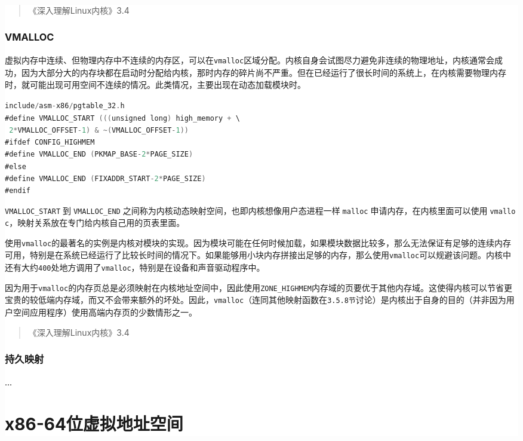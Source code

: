 >《深入理解Linux内核》3.4

### VMALLOC

虚拟内存中连续、但物理内存中不连续的内存区，可以在`vmalloc`区域分配。内核自身会试图尽力避免非连续的物理地址，内核通常会成功，因为大部分大的内存块都在启动时分配给内核，那时内存的碎片尚不严重。但在已经运行了很长时间的系统上，在内核需要物理内存时，就可能出现可用空间不连续的情况。此类情况，主要出现在动态加载模块时。

```go
include/asm-x86/pgtable_32.h 
#define VMALLOC_START (((unsigned long) high_memory + \ 
 2*VMALLOC_OFFSET-1) & ~(VMALLOC_OFFSET-1)) 
#ifdef CONFIG_HIGHMEM 
#define VMALLOC_END (PKMAP_BASE-2*PAGE_SIZE) 
#else 
#define VMALLOC_END (FIXADDR_START-2*PAGE_SIZE) 
#endif
```

`VMALLOC_START` 到 `VMALLOC_END` 之间称为内核动态映射空间，也即内核想像用户态进程一样 `malloc` 申请内存，在内核里面可以使用 `vmalloc`，映射关系放在专门给内核自己用的页表里面。

使用`vmalloc`的最著名的实例是内核对模块的实现。因为模块可能在任何时候加载，如果模块数据比较多，那么无法保证有足够的连续内存可用，特别是在系统已经运行了比较长时间的情况下。如果能够用小块内存拼接出足够的内存，那么使用`vmalloc`可以规避该问题。内核中还有大约`400`处地方调用了`vmalloc`，特别是在设备和声音驱动程序中。

因为用于`vmalloc`的内存页总是必须映射在内核地址空间中，因此使用`ZONE_HIGHMEM`内存域的页要优于其他内存域。这使得内核可以节省更宝贵的较低端内存域，而又不会带来额外的坏处。因此，`vmalloc`（连同其他映射函数在`3.5.8节`讨论）是内核出于自身的目的（并非因为用户空间应用程序）使用高端内存页的少数情形之一。

> 《深入理解Linux内核》3.4

### 持久映射

...

# x86-64位虚拟地址空间
